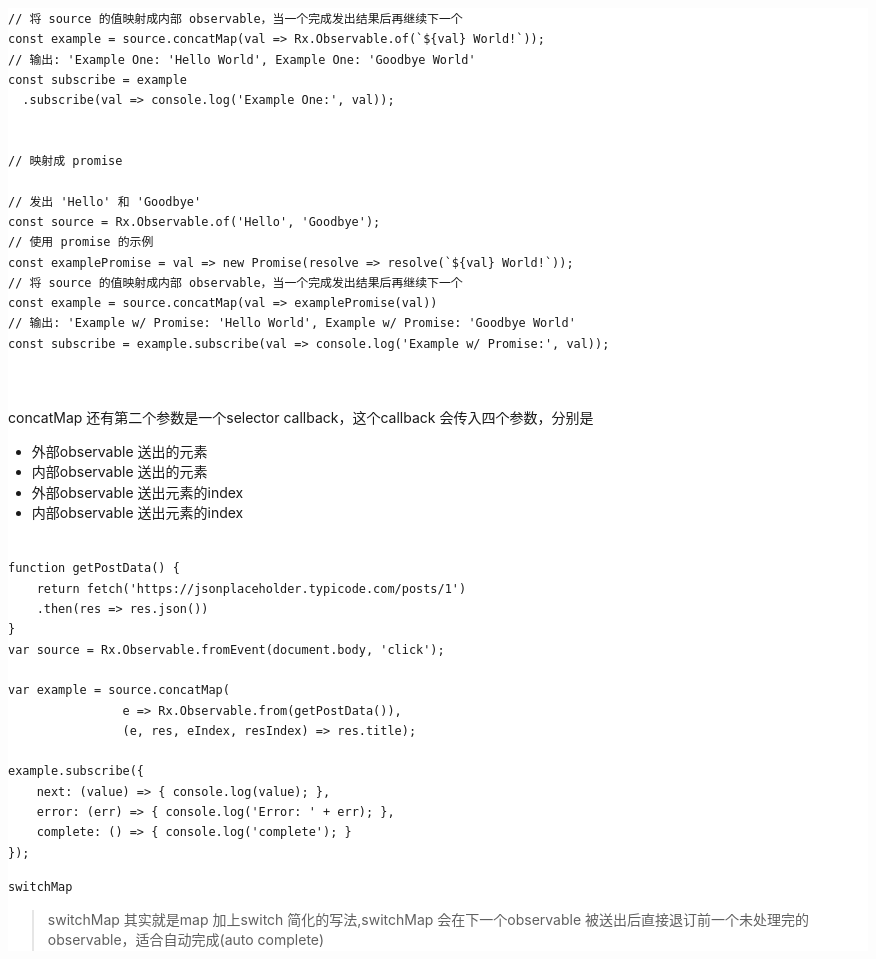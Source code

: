 ```
// 将 source 的值映射成内部 observable，当一个完成发出结果后再继续下一个
const example = source.concatMap(val => Rx.Observable.of(`${val} World!`));
// 输出: 'Example One: 'Hello World', Example One: 'Goodbye World'
const subscribe = example
  .subscribe(val => console.log('Example One:', val));


// 映射成 promise

// 发出 'Hello' 和 'Goodbye'
const source = Rx.Observable.of('Hello', 'Goodbye');
// 使用 promise 的示例
const examplePromise = val => new Promise(resolve => resolve(`${val} World!`));
// 将 source 的值映射成内部 observable，当一个完成发出结果后再继续下一个
const example = source.concatMap(val => examplePromise(val))
// 输出: 'Example w/ Promise: 'Hello World', Example w/ Promise: 'Goodbye World'
const subscribe = example.subscribe(val => console.log('Example w/ Promise:', val));



```


concatMap 还有第二个参数是一个selector callback，这个callback 会传入四个参数，分别是

* 外部observable 送出的元素
* 内部observable 送出的元素
* 外部observable 送出元素的index
* 内部observable 送出元素的index

```

function getPostData() {
    return fetch('https://jsonplaceholder.typicode.com/posts/1')
    .then(res => res.json())
}
var source = Rx.Observable.fromEvent(document.body, 'click');

var example = source.concatMap(
                e => Rx.Observable.from(getPostData()), 
                (e, res, eIndex, resIndex) => res.title);

example.subscribe({
    next: (value) => { console.log(value); },
    error: (err) => { console.log('Error: ' + err); },
    complete: () => { console.log('complete'); }
});

```


`switchMap`

>switchMap 其实就是map 加上switch 简化的写法,switchMap 会在下一个observable 被送出后直接退订前一个未处理完的observable，适合自动完成(auto complete)
